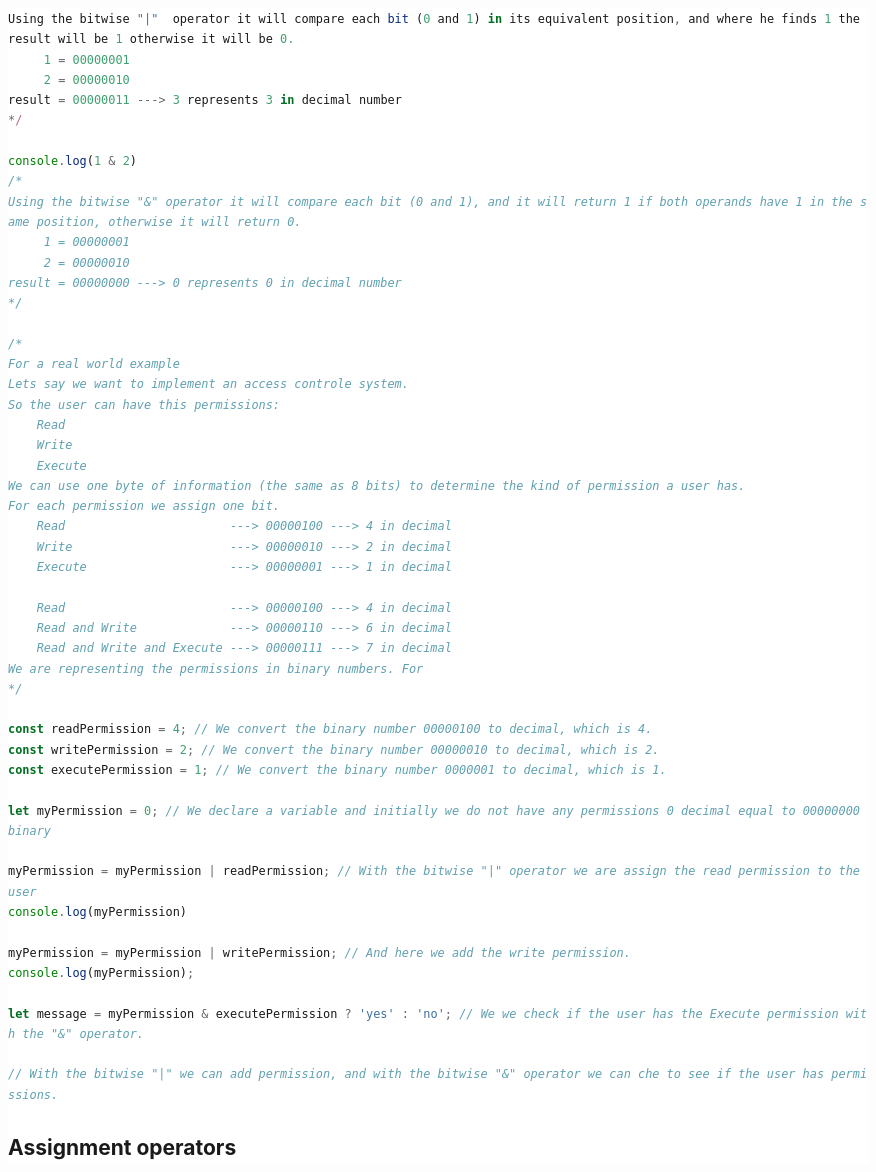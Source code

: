 ```js
Using the bitwise "|"  operator it will compare each bit (0 and 1) in its equivalent position, and where he finds 1 the result will be 1 otherwise it will be 0.
     1 = 00000001
     2 = 00000010
result = 00000011 ---> 3 represents 3 in decimal number
*/

console.log(1 & 2)
/*
Using the bitwise "&" operator it will compare each bit (0 and 1), and it will return 1 if both operands have 1 in the same position, otherwise it will return 0.
     1 = 00000001
     2 = 00000010
result = 00000000 ---> 0 represents 0 in decimal number
*/

/*
For a real world example
Lets say we want to implement an access controle system.
So the user can have this permissions:
    Read
    Write
    Execute
We can use one byte of information (the same as 8 bits) to determine the kind of permission a user has.
For each permission we assign one bit.
    Read                       ---> 00000100 ---> 4 in decimal
    Write                      ---> 00000010 ---> 2 in decimal
    Execute                    ---> 00000001 ---> 1 in decimal

    Read                       ---> 00000100 ---> 4 in decimal
    Read and Write             ---> 00000110 ---> 6 in decimal
    Read and Write and Execute ---> 00000111 ---> 7 in decimal
We are representing the permissions in binary numbers. For
*/

const readPermission = 4; // We convert the binary number 00000100 to decimal, which is 4.
const writePermission = 2; // We convert the binary number 00000010 to decimal, which is 2.
const executePermission = 1; // We convert the binary number 0000001 to decimal, which is 1.

let myPermission = 0; // We declare a variable and initially we do not have any permissions 0 decimal equal to 00000000 binary

myPermission = myPermission | readPermission; // With the bitwise "|" operator we are assign the read permission to the user 
console.log(myPermission)

myPermission = myPermission | writePermission; // And here we add the write permission.
console.log(myPermission);

let message = myPermission & executePermission ? 'yes' : 'no'; // We we check if the user has the Execute permission with the "&" operator.

// With the bitwise "|" we can add permission, and with the bitwise "&" operator we can che to see if the user has permissions.
```
## Assignment operators 

